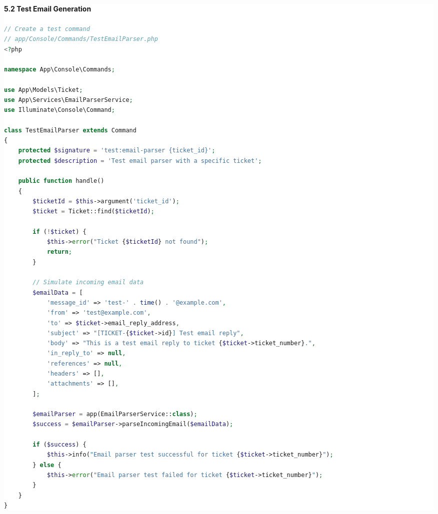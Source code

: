 #### **5.2 Test Email Generation**

```php
// Create a test command
// app/Console/Commands/TestEmailParser.php
<?php

namespace App\Console\Commands;

use App\Models\Ticket;
use App\Services\EmailParserService;
use Illuminate\Console\Command;

class TestEmailParser extends Command
{
    protected $signature = 'test:email-parser {ticket_id}';
    protected $description = 'Test email parser with a specific ticket';
    
    public function handle()
    {
        $ticketId = $this->argument('ticket_id');
        $ticket = Ticket::find($ticketId);
        
        if (!$ticket) {
            $this->error("Ticket {$ticketId} not found");
            return;
        }
        
        // Simulate incoming email data
        $emailData = [
            'message_id' => 'test-' . time() . '@example.com',
            'from' => 'test@example.com',
            'to' => $ticket->email_reply_address,
            'subject' => "[TICKET-{$ticket->id}] Test email reply",
            'body' => "This is a test email reply to ticket {$ticket->ticket_number}.",
            'in_reply_to' => null,
            'references' => null,
            'headers' => [],
            'attachments' => [],
        ];
        
        $emailParser = app(EmailParserService::class);
        $success = $emailParser->parseIncomingEmail($emailData);
        
        if ($success) {
            $this->info("Email parser test successful for ticket {$ticket->ticket_number}");
        } else {
            $this->error("Email parser test failed for ticket {$ticket->ticket_number}");
        }
    }
}
```
